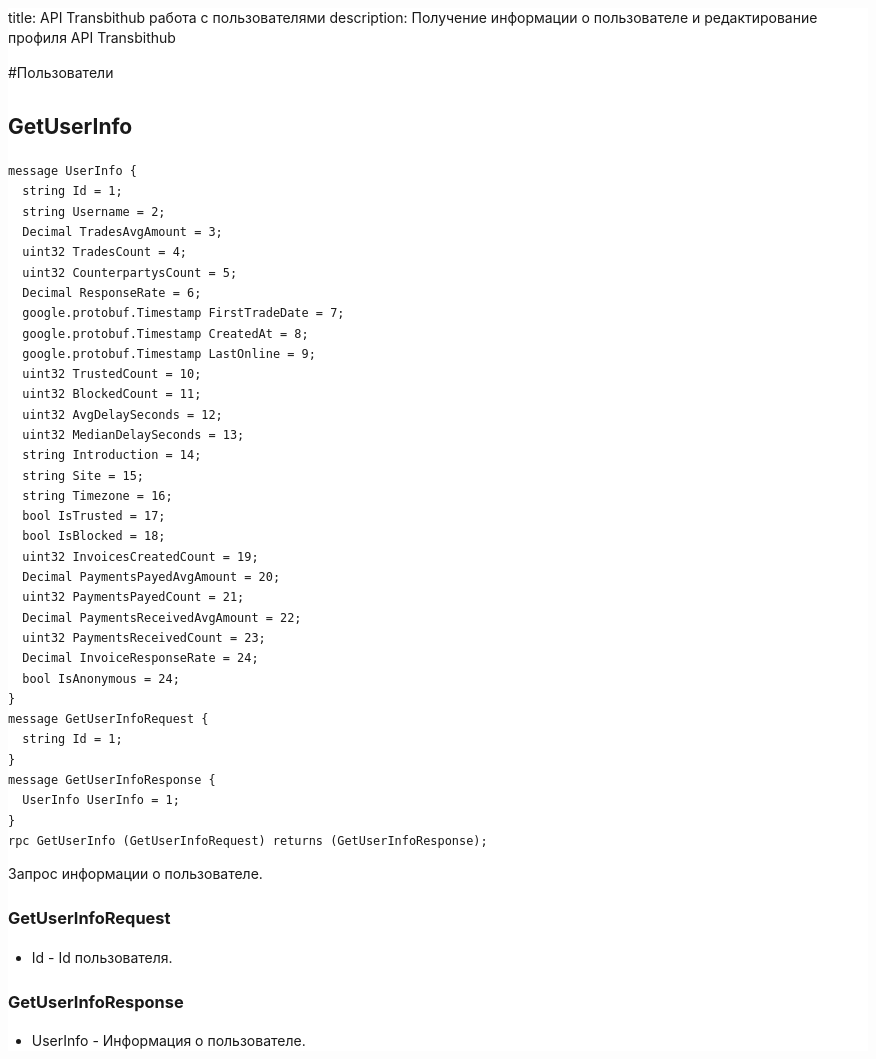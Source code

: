 title: API Transbithub работа с пользователями
description: Получение информации о пользователе и редактирование профиля API Transbithub


#Пользователи

## GetUserInfo
```
message UserInfo {
  string Id = 1;
  string Username = 2;
  Decimal TradesAvgAmount = 3;
  uint32 TradesCount = 4;
  uint32 CounterpartysCount = 5;
  Decimal ResponseRate = 6;
  google.protobuf.Timestamp FirstTradeDate = 7;
  google.protobuf.Timestamp CreatedAt = 8;
  google.protobuf.Timestamp LastOnline = 9;
  uint32 TrustedCount = 10;
  uint32 BlockedCount = 11;
  uint32 AvgDelaySeconds = 12;
  uint32 MedianDelaySeconds = 13;
  string Introduction = 14;
  string Site = 15;
  string Timezone = 16;
  bool IsTrusted = 17;
  bool IsBlocked = 18;
  uint32 InvoicesCreatedCount = 19;
  Decimal PaymentsPayedAvgAmount = 20;
  uint32 PaymentsPayedCount = 21;
  Decimal PaymentsReceivedAvgAmount = 22;
  uint32 PaymentsReceivedCount = 23;
  Decimal InvoiceResponseRate = 24;
  bool IsAnonymous = 24;
}
message GetUserInfoRequest {
  string Id = 1;
}
message GetUserInfoResponse {
  UserInfo UserInfo = 1;
}
rpc GetUserInfo (GetUserInfoRequest) returns (GetUserInfoResponse);
```

Запрос информации о пользователе. 

### GetUserInfoRequest
- Id - Id пользователя.

### GetUserInfoResponse
- UserInfo - Информация о пользователе.
